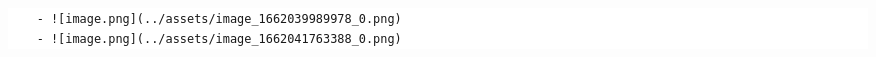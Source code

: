 		- ![image.png](../assets/image_1662039989978_0.png)
		- ![image.png](../assets/image_1662041763388_0.png)